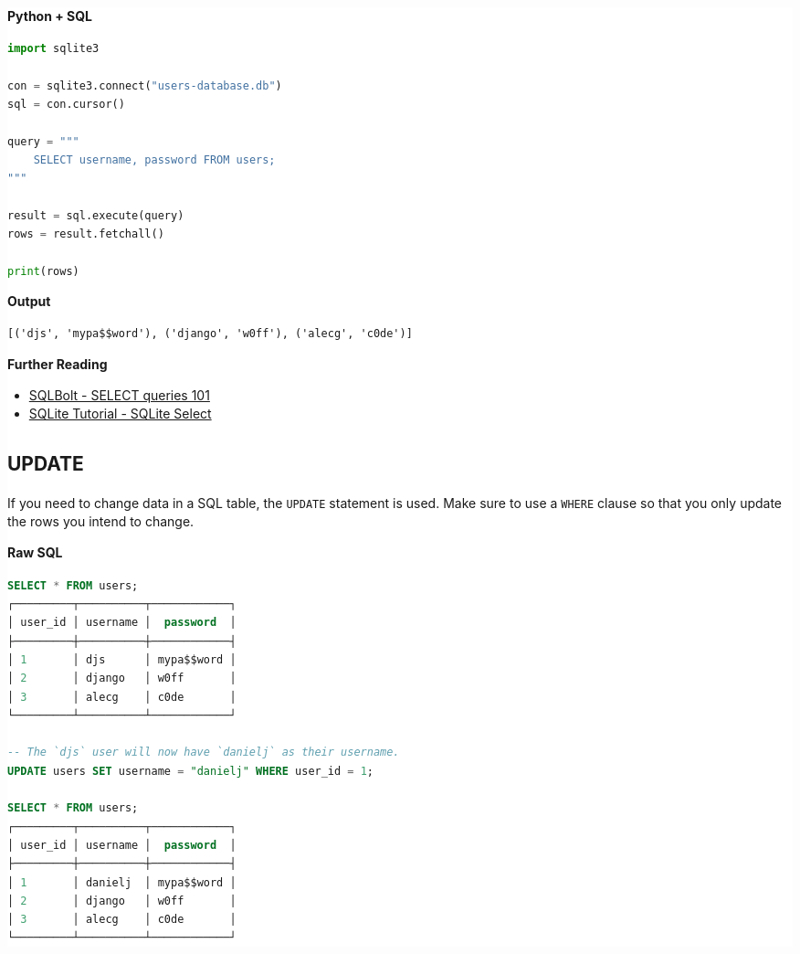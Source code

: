 **Python + SQL**

```python
import sqlite3

con = sqlite3.connect("users-database.db")
sql = con.cursor()

query = """
    SELECT username, password FROM users;
"""

result = sql.execute(query)
rows = result.fetchall()

print(rows)
```

**Output**

```text
[('djs', 'mypa$$word'), ('django', 'w0ff'), ('alecg', 'c0de')]
```

**Further Reading**

-   [SQLBolt - SELECT queries 101](https://sqlbolt.com/lesson/select_queries_introduction)
-   [SQLite Tutorial - SQLite Select](https://www.sqlitetutorial.net/sqlite-select/)

## UPDATE

If you need to change data in a SQL table, the `UPDATE` statement is used. Make sure to use a `WHERE` clause so that you only update the rows you intend to change.

**Raw SQL**

```sql
SELECT * FROM users;
┌─────────┬──────────┬────────────┐
│ user_id │ username │  password  │
├─────────┼──────────┼────────────┤
│ 1       │ djs      │ mypa$$word │
│ 2       │ django   │ w0ff       │
│ 3       │ alecg    │ c0de       │
└─────────┴──────────┴────────────┘

-- The `djs` user will now have `danielj` as their username.
UPDATE users SET username = "danielj" WHERE user_id = 1;

SELECT * FROM users;
┌─────────┬──────────┬────────────┐
│ user_id │ username │  password  │
├─────────┼──────────┼────────────┤
│ 1       │ danielj  │ mypa$$word │
│ 2       │ django   │ w0ff       │
│ 3       │ alecg    │ c0de       │
└─────────┴──────────┴────────────┘
```
